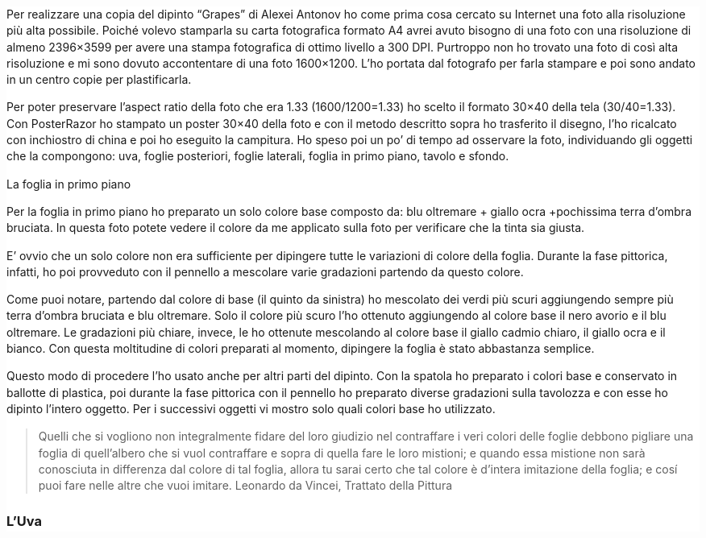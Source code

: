 
  Per realizzare una copia del dipinto &#8220;Grapes&#8221; di Alexei Antonov ho come prima cosa cercato su Internet una foto alla risoluzione più alta possibile. Poiché volevo stamparla su carta fotografica formato A4 avrei avuto bisogno di una foto con una risoluzione di almeno 2396&#215;3599 per avere una stampa fotografica di ottimo livello a 300 DPI. Purtroppo non ho trovato una foto di così alta risoluzione e mi sono dovuto accontentare di una foto 1600&#215;1200. L&#8217;ho portata dal fotografo per farla stampare e poi sono andato in un centro copie per plastificarla.



  Per poter preservare l&#8217;aspect ratio della foto che era 1.33 (1600/1200=1.33) ho scelto il formato 30&#215;40 della tela (30/40=1.33). Con PosterRazor ho stampato un poster 30&#215;40 della foto e con il metodo descritto sopra ho trasferito il disegno, l&#8217;ho ricalcato con inchiostro di china e poi ho eseguito la campitura. Ho speso poi un po&#8217; di tempo ad osservare la foto, individuando gli oggetti che la compongono: uva, foglie posteriori, foglie laterali, foglia in primo piano, tavolo e sfondo.



  La foglia in primo piano



  Per la foglia in primo piano ho preparato un solo colore base composto da: blu oltremare + giallo ocra +pochissima terra d&#8217;ombra bruciata. In questa foto potete vedere il colore da me applicato sulla foto per verificare che la tinta sia giusta.





  E&#8217; ovvio che un solo colore non era sufficiente per dipingere tutte le variazioni di colore della foglia. Durante la fase pittorica, infatti, ho poi provveduto con il pennello a mescolare varie gradazioni partendo da questo colore.





  Come puoi notare, partendo dal colore di base (il quinto da sinistra) ho mescolato dei verdi più scuri aggiungendo sempre più terra d&#8217;ombra bruciata e blu oltremare. Solo il colore più scuro l&#8217;ho ottenuto aggiungendo al colore base il nero avorio e il blu oltremare. Le gradazioni più chiare, invece, le ho ottenute mescolando al colore base il giallo cadmio chiaro, il giallo ocra e il bianco. Con questa moltitudine di colori preparati al momento, dipingere la foglia è stato abbastanza semplice.



  Questo modo di procedere l&#8217;ho usato anche per altri parti del dipinto. Con la spatola ho preparato i colori base e conservato in ballotte di plastica, poi durante la fase pittorica con il pennello ho preparato diverse gradazioni sulla tavolozza e con esse ho dipinto l&#8217;intero oggetto. Per i successivi oggetti vi mostro solo quali colori base ho utilizzato.


> 
>   Quelli che si vogliono non integralmente fidare del loro giudizio nel contraffare i veri colori delle foglie debbono pigliare una foglia di quell’albero che si vuol contraffare e sopra di quella fare le loro mistioni; e quando essa mistione non sarà conosciuta in differenza dal colore di tal foglia, allora tu sarai certo che tal colore è d’intera imitazione della foglia; e cosí puoi fare nelle altre che vuoi imitare. Leonardo da Vincei, Trattato della Pittura
> 

### L&#8217;Uva
